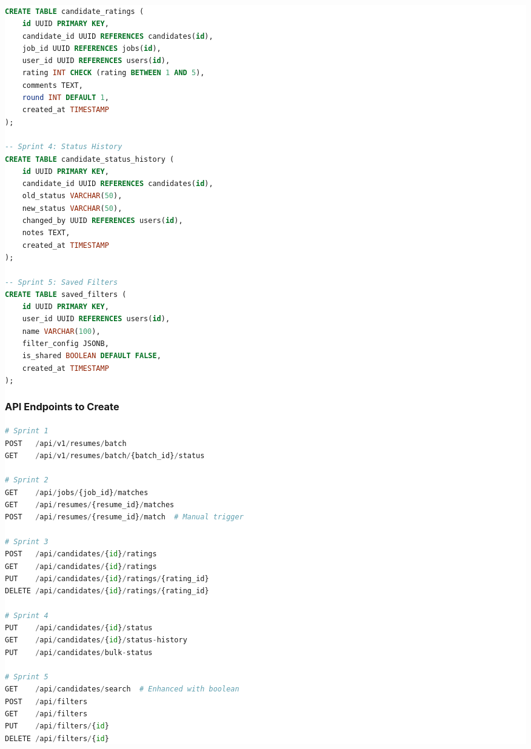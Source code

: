 ```sql
CREATE TABLE candidate_ratings (
    id UUID PRIMARY KEY,
    candidate_id UUID REFERENCES candidates(id),
    job_id UUID REFERENCES jobs(id),
    user_id UUID REFERENCES users(id),
    rating INT CHECK (rating BETWEEN 1 AND 5),
    comments TEXT,
    round INT DEFAULT 1,
    created_at TIMESTAMP
);

-- Sprint 4: Status History
CREATE TABLE candidate_status_history (
    id UUID PRIMARY KEY,
    candidate_id UUID REFERENCES candidates(id),
    old_status VARCHAR(50),
    new_status VARCHAR(50),
    changed_by UUID REFERENCES users(id),
    notes TEXT,
    created_at TIMESTAMP
);

-- Sprint 5: Saved Filters
CREATE TABLE saved_filters (
    id UUID PRIMARY KEY,
    user_id UUID REFERENCES users(id),
    name VARCHAR(100),
    filter_config JSONB,
    is_shared BOOLEAN DEFAULT FALSE,
    created_at TIMESTAMP
);
```

### API Endpoints to Create

```python
# Sprint 1
POST   /api/v1/resumes/batch
GET    /api/v1/resumes/batch/{batch_id}/status

# Sprint 2
GET    /api/jobs/{job_id}/matches
GET    /api/resumes/{resume_id}/matches
POST   /api/resumes/{resume_id}/match  # Manual trigger

# Sprint 3
POST   /api/candidates/{id}/ratings
GET    /api/candidates/{id}/ratings
PUT    /api/candidates/{id}/ratings/{rating_id}
DELETE /api/candidates/{id}/ratings/{rating_id}

# Sprint 4
PUT    /api/candidates/{id}/status
GET    /api/candidates/{id}/status-history
PUT    /api/candidates/bulk-status

# Sprint 5
GET    /api/candidates/search  # Enhanced with boolean
POST   /api/filters
GET    /api/filters
PUT    /api/filters/{id}
DELETE /api/filters/{id}

```